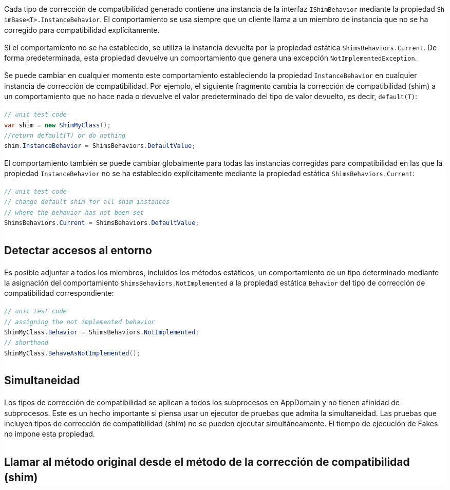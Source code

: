 Cada tipo de corrección de compatibilidad generado contiene una instancia de la interfaz `IShimBehavior` mediante la propiedad `ShimBase<T>.InstanceBehavior`. El comportamiento se usa siempre que un cliente llama a un miembro de instancia que no se ha corregido para compatibilidad explícitamente.

Si el comportamiento no se ha establecido, se utiliza la instancia devuelta por la propiedad estática `ShimsBehaviors.Current`. De forma predeterminada, esta propiedad devuelve un comportamiento que genera una excepción `NotImplementedException`.

Se puede cambiar en cualquier momento este comportamiento estableciendo la propiedad `InstanceBehavior` en cualquier instancia de corrección de compatibilidad. Por ejemplo, el siguiente fragmento cambia la corrección de compatibilidad (shim) a un comportamiento que no hace nada o devuelve el valor predeterminado del tipo de valor devuelto, es decir, `default(T)`:

```csharp
// unit test code
var shim = new ShimMyClass();
//return default(T) or do nothing
shim.InstanceBehavior = ShimsBehaviors.DefaultValue;
```

El comportamiento también se puede cambiar globalmente para todas las instancias corregidas para compatibilidad en las que la propiedad `InstanceBehavior` no se ha establecido explícitamente mediante la propiedad estática `ShimsBehaviors.Current`:

```csharp
// unit test code
// change default shim for all shim instances
// where the behavior has not been set
ShimsBehaviors.Current = ShimsBehaviors.DefaultValue;
```

## <a name="detect-environment-accesses"></a>Detectar accesos al entorno

Es posible adjuntar a todos los miembros, incluidos los métodos estáticos, un comportamiento de un tipo determinado mediante la asignación del comportamiento `ShimsBehaviors.NotImplemented` a la propiedad estática `Behavior` del tipo de corrección de compatibilidad correspondiente:

```csharp
// unit test code
// assigning the not implemented behavior
ShimMyClass.Behavior = ShimsBehaviors.NotImplemented;
// shorthand
ShimMyClass.BehaveAsNotImplemented();
```

## <a name="concurrency"></a>Simultaneidad

Los tipos de corrección de compatibilidad se aplican a todos los subprocesos en AppDomain y no tienen afinidad de subprocesos. Este es un hecho importante si piensa usar un ejecutor de pruebas que admita la simultaneidad. Las pruebas que incluyen tipos de corrección de compatibilidad (shim) no se pueden ejecutar simultáneamente. El tiempo de ejecución de Fakes no impone esta propiedad.

## <a name="call-the-original-method-from-the-shim-method"></a>Llamar al método original desde el método de la corrección de compatibilidad (shim)
